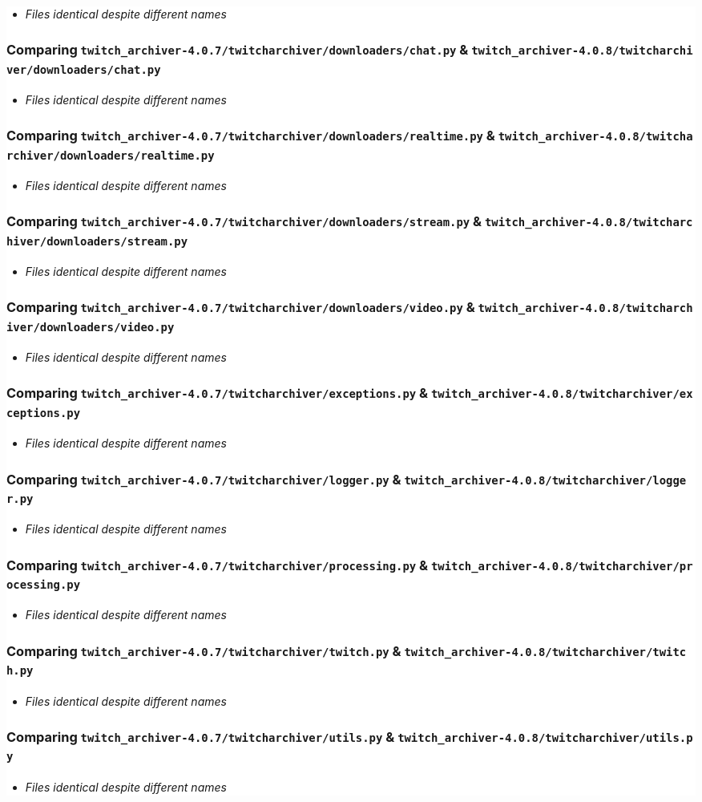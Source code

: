  * *Files identical despite different names*

### Comparing `twitch_archiver-4.0.7/twitcharchiver/downloaders/chat.py` & `twitch_archiver-4.0.8/twitcharchiver/downloaders/chat.py`

 * *Files identical despite different names*

### Comparing `twitch_archiver-4.0.7/twitcharchiver/downloaders/realtime.py` & `twitch_archiver-4.0.8/twitcharchiver/downloaders/realtime.py`

 * *Files identical despite different names*

### Comparing `twitch_archiver-4.0.7/twitcharchiver/downloaders/stream.py` & `twitch_archiver-4.0.8/twitcharchiver/downloaders/stream.py`

 * *Files identical despite different names*

### Comparing `twitch_archiver-4.0.7/twitcharchiver/downloaders/video.py` & `twitch_archiver-4.0.8/twitcharchiver/downloaders/video.py`

 * *Files identical despite different names*

### Comparing `twitch_archiver-4.0.7/twitcharchiver/exceptions.py` & `twitch_archiver-4.0.8/twitcharchiver/exceptions.py`

 * *Files identical despite different names*

### Comparing `twitch_archiver-4.0.7/twitcharchiver/logger.py` & `twitch_archiver-4.0.8/twitcharchiver/logger.py`

 * *Files identical despite different names*

### Comparing `twitch_archiver-4.0.7/twitcharchiver/processing.py` & `twitch_archiver-4.0.8/twitcharchiver/processing.py`

 * *Files identical despite different names*

### Comparing `twitch_archiver-4.0.7/twitcharchiver/twitch.py` & `twitch_archiver-4.0.8/twitcharchiver/twitch.py`

 * *Files identical despite different names*

### Comparing `twitch_archiver-4.0.7/twitcharchiver/utils.py` & `twitch_archiver-4.0.8/twitcharchiver/utils.py`

 * *Files identical despite different names*
